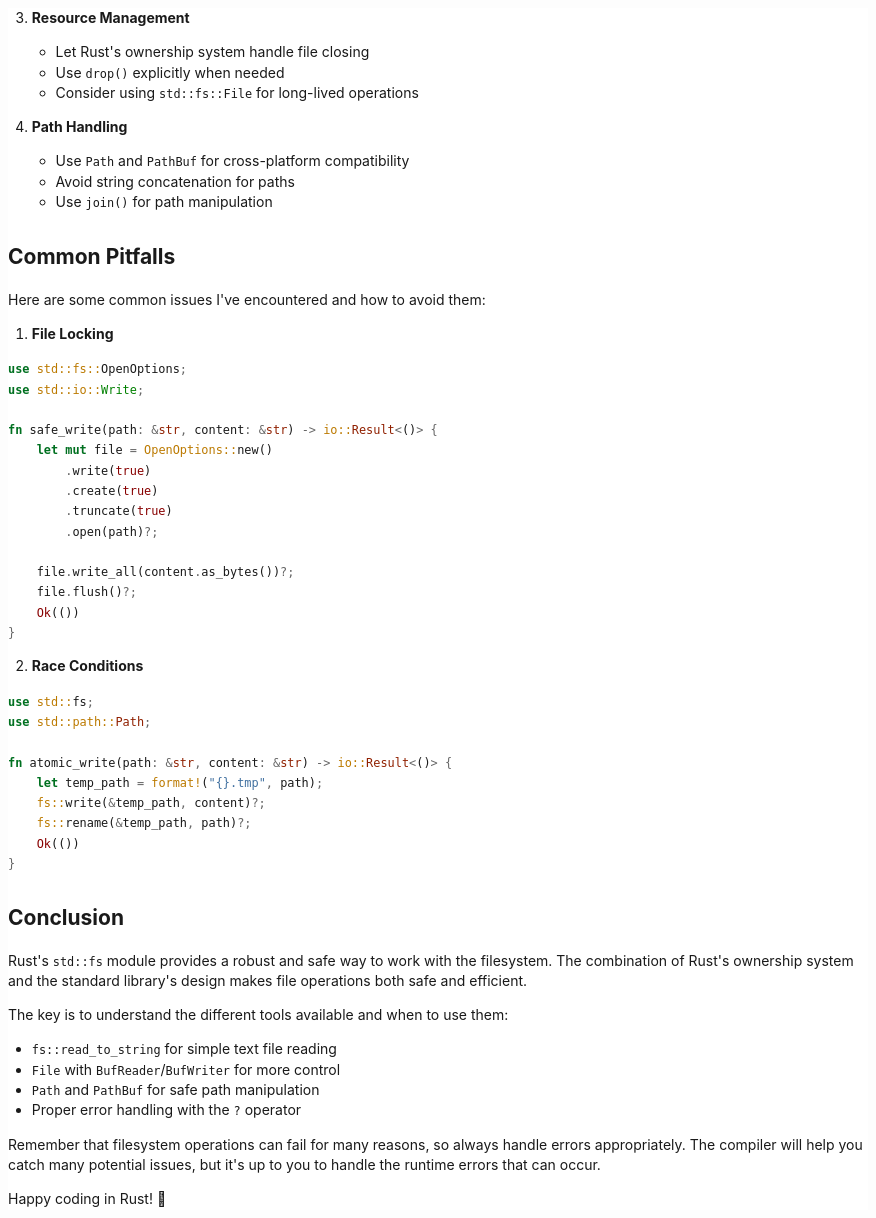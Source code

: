 3. **Resource Management**
   - Let Rust's ownership system handle file closing
   - Use `drop()` explicitly when needed
   - Consider using `std::fs::File` for long-lived operations

4. **Path Handling**
   - Use `Path` and `PathBuf` for cross-platform compatibility
   - Avoid string concatenation for paths
   - Use `join()` for path manipulation

## Common Pitfalls

Here are some common issues I've encountered and how to avoid them:

1. **File Locking**
```rust
use std::fs::OpenOptions;
use std::io::Write;

fn safe_write(path: &str, content: &str) -> io::Result<()> {
    let mut file = OpenOptions::new()
        .write(true)
        .create(true)
        .truncate(true)
        .open(path)?;
    
    file.write_all(content.as_bytes())?;
    file.flush()?;
    Ok(())
}
```

2. **Race Conditions**
```rust
use std::fs;
use std::path::Path;

fn atomic_write(path: &str, content: &str) -> io::Result<()> {
    let temp_path = format!("{}.tmp", path);
    fs::write(&temp_path, content)?;
    fs::rename(&temp_path, path)?;
    Ok(())
}
```

## Conclusion

Rust's `std::fs` module provides a robust and safe way to work with the filesystem. The combination of Rust's ownership system and the standard library's design makes file operations both safe and efficient.

The key is to understand the different tools available and when to use them:
- `fs::read_to_string` for simple text file reading
- `File` with `BufReader`/`BufWriter` for more control
- `Path` and `PathBuf` for safe path manipulation
- Proper error handling with the `?` operator

Remember that filesystem operations can fail for many reasons, so always handle errors appropriately. The compiler will help you catch many potential issues, but it's up to you to handle the runtime errors that can occur.

Happy coding in Rust! 🦀 